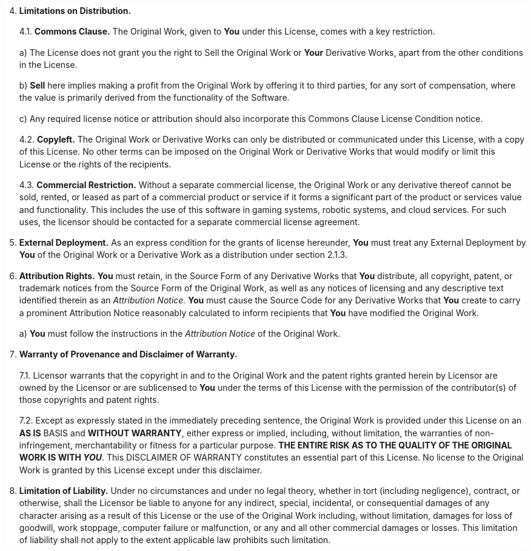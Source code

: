 4. **Limitations on Distribution.**  

	4.1. **Commons Clause.** The Original Work, given to **You** under this License, comes with a key restriction.

	a) The License does not grant you the right to Sell the Original Work or **Your** Derivative Works, apart from the other conditions in the License.
   
	b) **Sell** here implies making a profit from the Original Work by offering it to third parties, for any sort of compensation, where the value is primarily derived from the functionality of the Software.
   
	c) Any required license notice or attribution should also incorporate this Commons Clause License Condition notice.

	4.2. **Copyleft.** The Original Work or Derivative Works can only be distributed or communicated under this License, with a copy of this License. No other terms can be imposed on the Original Work or Derivative Works that would modify or limit this License or the rights of the recipients.
   
	4.3. **Commercial Restriction.**  Without a separate commercial license, the Original Work or any derivative thereof cannot be sold, rented, or leased as part of a commercial product or service if it forms a significant part of the product or services value and functionality. This includes the use of this software in gaming systems, robotic systems, and cloud services. For such uses, the licensor should be contacted for a separate commercial license agreement.

5. **External Deployment.** As an express condition for the grants of license hereunder, **You** must treat any External Deployment by **You** of the Original Work or a Derivative Work as a distribution under section 2.1.3.

6. **Attribution Rights.** **You** must retain, in the Source Form of any Derivative Works that **You** distribute, all copyright, patent, or trademark notices from the Source Form of the Original Work, as well as any notices of licensing and any descriptive text identified therein as an _Attribution Notice._  **You** must cause the Source Code for any Derivative Works that **You** create to carry a prominent Attribution Notice reasonably calculated to inform recipients that **You** have modified the Original Work.

	a) **You** must follow the instructions in the _Attribution Notice_ of the Original Work.
   
7. **Warranty of Provenance and Disclaimer of Warranty.** 

	7.1. Licensor warrants that the copyright in and to the Original Work and the patent rights granted herein by Licensor are owned by the Licensor or are sublicensed to **You** under the terms of this License with the permission of the contributor(s) of those copyrights and patent rights. 

	7.2. Except as expressly stated in the immediately preceding sentence, the Original Work is provided under this License on an **AS IS** BASIS and **WITHOUT WARRANTY**, either express or implied, including, without limitation, the warranties of non-infringement, merchantability or fitness for a particular purpose. **THE ENTIRE RISK AS TO THE QUALITY OF THE ORIGINAL WORK IS WITH _YOU_**. This DISCLAIMER OF WARRANTY constitutes an essential part of this License. No license to the Original Work is granted by this License except under this disclaimer.

8. **Limitation of Liability.** Under no circumstances and under no legal theory, whether in tort (including negligence), contract, or otherwise, shall the Licensor be liable to anyone for any indirect, special, incidental, or consequential damages of any character arising as a result of this License or the use of the Original Work including, without limitation, damages for loss of goodwill, work stoppage, computer failure or malfunction, or any and all other commercial damages or losses. This limitation of liability shall not apply to the extent applicable law prohibits such limitation.
